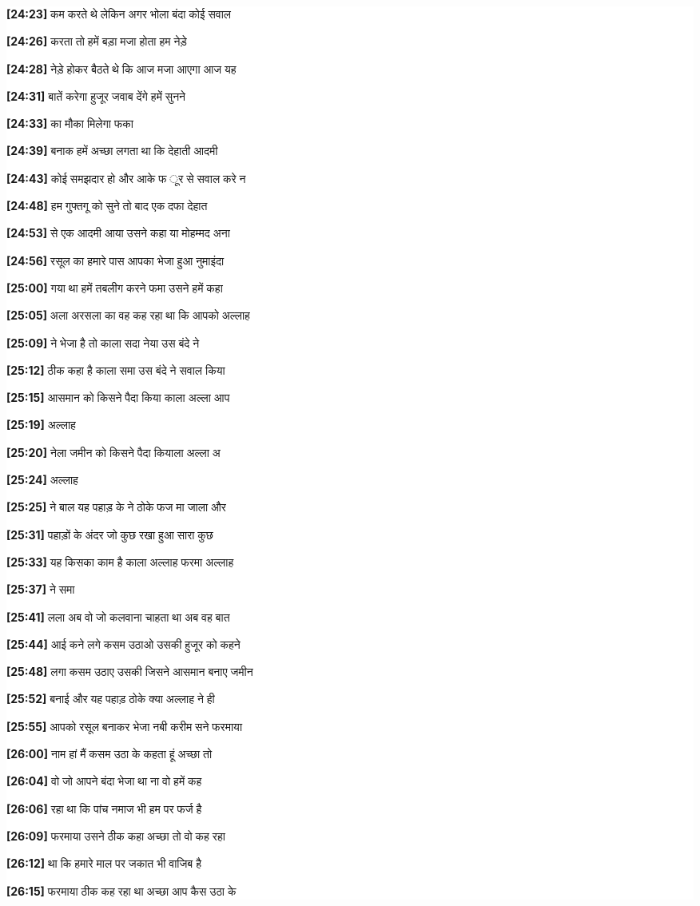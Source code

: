 **[24:23]** कम करते थे लेकिन अगर भोला बंदा कोई सवाल

**[24:26]** करता तो हमें बड़ा मजा होता हम नेड़े

**[24:28]** नेड़े होकर बैठते थे कि आज मजा आएगा आज यह

**[24:31]** बातें करेगा हुजूर जवाब देंगे हमें सुनने

**[24:33]** का मौका मिलेगा फका

**[24:39]** बनाक हमें अच्छा लगता था कि देहाती आदमी

**[24:43]** कोई समझदार हो और आके फ ूर से सवाल करे न

**[24:48]** हम गुफ्तगू को सुने तो बाद एक दफा देहात

**[24:53]** से एक आदमी आया उसने कहा या मोहम्मद अना

**[24:56]** रसूल का हमारे पास आपका भेजा हुआ नुमाइंदा

**[25:00]** गया था हमें तबलीग करने फमा उसने हमें कहा

**[25:05]** अला अरसला का वह कह रहा था कि आपको अल्लाह

**[25:09]** ने भेजा है तो काला सदा नेया उस बंदे ने

**[25:12]** ठीक कहा है काला समा उस बंदे ने सवाल किया

**[25:15]** आसमान को किसने पैदा किया काला अल्ला आप

**[25:19]** अल्लाह

**[25:20]** नेला जमीन को किसने पैदा कियाला अल्ला अ

**[25:24]** अल्लाह

**[25:25]** ने बाल यह पहाड़ के ने ठोके फज मा जाला और

**[25:31]** पहाड़ों के अंदर जो कुछ रखा हुआ सारा कुछ

**[25:33]** यह किसका काम है काला अल्लाह फरमा अल्लाह

**[25:37]** ने समा

**[25:41]** लला अब वो जो कलवाना चाहता था अब वह बात

**[25:44]** आई कने लगे कसम उठाओ उसकी हुजूर को कहने

**[25:48]** लगा कसम उठाए उसकी जिसने आसमान बनाए जमीन

**[25:52]** बनाई और यह पहाड़ ठोके क्या अल्लाह ने ही

**[25:55]** आपको रसूल बनाकर भेजा नबी करीम सने फरमाया

**[26:00]** नाम हां मैं कसम उठा के कहता हूं अच्छा तो

**[26:04]** वो जो आपने बंदा भेजा था ना वो हमें कह

**[26:06]** रहा था कि पांच नमाज भी हम पर फर्ज है

**[26:09]** फरमाया उसने ठीक कहा अच्छा तो वो कह रहा

**[26:12]** था कि हमारे माल पर जकात भी वाजिब है

**[26:15]** फरमाया ठीक कह रहा था अच्छा आप कैस उठा के
